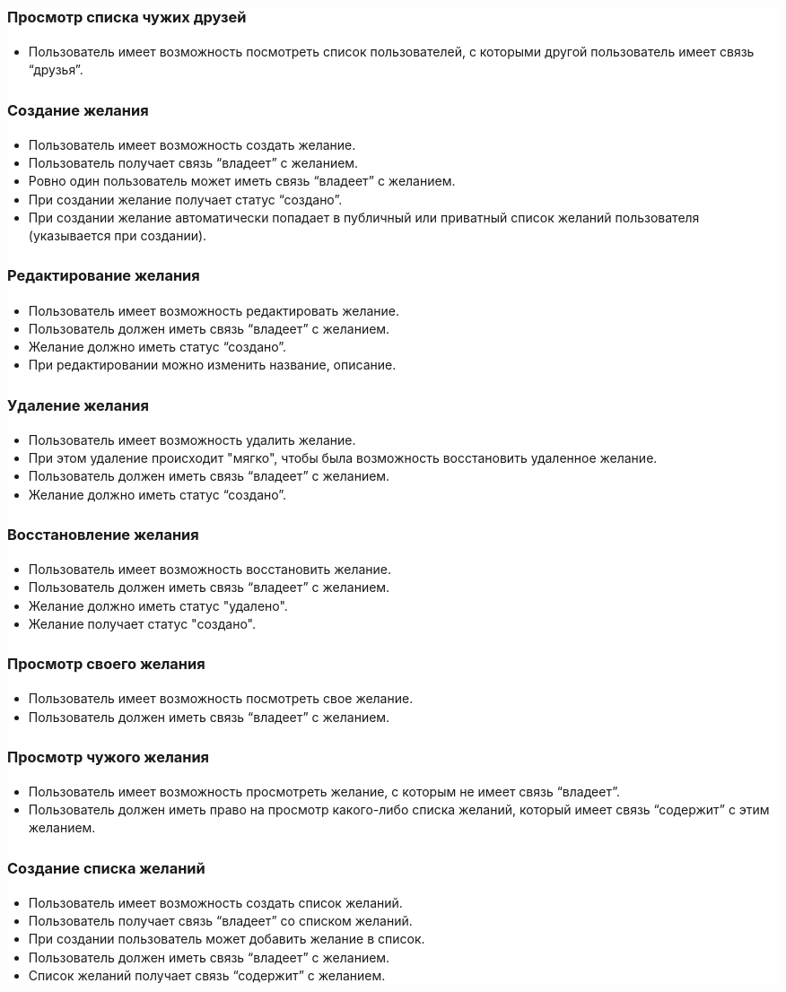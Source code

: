 ### Просмотр списка чужих друзей

- Пользователь имеет возможность посмотреть список пользователей, с которыми другой пользователь имеет связь “друзья”.

### Создание желания

- Пользователь имеет возможность создать желание.
- Пользователь получает связь “владеет” с желанием.
- Ровно один пользователь может иметь связь “владеет” с желанием.
- При создании желание получает статус “создано”.
- При создании желание автоматически попадает в публичный или приватный список желаний пользователя (указывается при создании).

### Редактирование желания

- Пользователь имеет возможность редактировать желание.
- Пользователь должен иметь связь “владеет” с желанием.
- Желание должно иметь статус “создано”.
- При редактировании можно изменить название, описание.

### Удаление желания

- Пользователь имеет возможность удалить желание.
- При этом удаление происходит "мягко", чтобы была возможность восстановить удаленное желание.
- Пользователь должен иметь связь “владеет” с желанием.
- Желание должно иметь статус “создано”.

### Восстановление желания

- Пользователь имеет возможность восстановить желание.
- Пользователь должен иметь связь “владеет” с желанием.
- Желание должно иметь статус "удалено".
- Желание получает статус "создано".

### Просмотр своего желания

- Пользователь имеет возможность посмотреть свое желание.
- Пользователь должен иметь связь “владеет” с желанием.

### Просмотр чужого желания

- Пользователь имеет возможность просмотреть желание, с которым не имеет связь “владеет”.
- Пользователь должен иметь право на просмотр какого-либо списка желаний, который имеет связь “содержит” с этим желанием.

### Создание списка желаний

- Пользователь имеет возможность создать список желаний.
- Пользователь получает связь “владеет” со списком желаний.
- При создании пользователь может добавить желание в список.
- Пользователь должен иметь связь “владеет” с желанием.
- Список желаний получает связь “содержит” с желанием.
